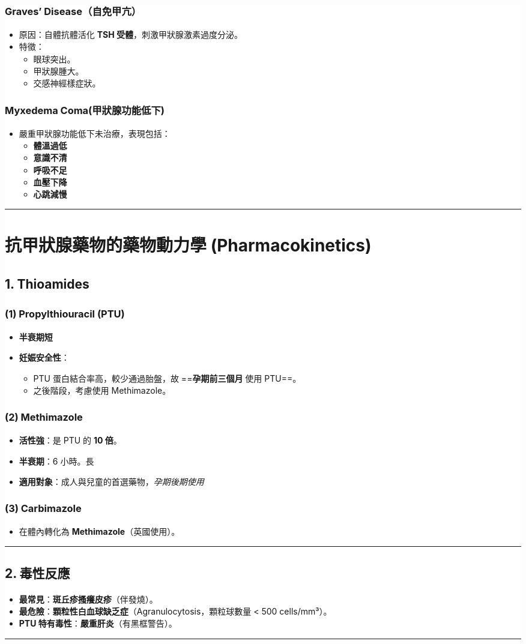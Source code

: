 ### **Graves’ Disease（自免甲亢）**

- 原因：自體抗體活化 **TSH 受體**，刺激甲狀腺激素過度分泌。
- 特徵：
    - 眼球突出。
    - 甲狀腺腫大。
    - 交感神經樣症狀。

### **Myxedema Coma**(甲狀腺功能低下)

- 嚴重甲狀腺功能低下未治療，表現包括：
    - **體溫過低**
    - **意識不清**
    - **呼吸不足**
    - **血壓下降**
    - **心跳減慢**


---

# **抗甲狀腺藥物的藥物動力學 (Pharmacokinetics)**

## **1. Thioamides**

### **(1) Propylthiouracil (PTU)**

- **半衰期短**

- **妊娠安全性**：
    - PTU 蛋白結合率高，較少通過胎盤，故 ==**孕期前三個月** 使用 PTU==。
    - 之後階段，考慮使用 Methimazole。

### **(2) Methimazole**

- **活性強**：是 PTU 的 **10 倍**。
- **半衰期**：6 小時。長

- **適用對象**：成人與兒童的首選藥物，*孕期後期使用*

### **(3) Carbimazole**

- 在體內轉化為 **Methimazole**（英國使用）。

---

## **2. 毒性反應**

- **最常見**：**斑丘疹搔癢皮疹**（伴發燒）。
- **最危險**：**顆粒性白血球缺乏症**（Agranulocytosis，顆粒球數量 < 500 cells/mm³）。
- **PTU 特有毒性**：**嚴重肝炎**（有黑框警告）。

---
